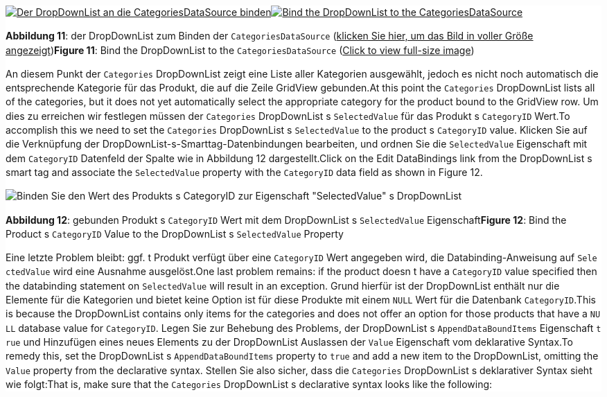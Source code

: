 
<span data-ttu-id="5037b-216">[![Der DropDownList an die CategoriesDataSource binden](batch-updating-cs/_static/image11.gif)](batch-updating-cs/_static/image19.png)</span><span class="sxs-lookup"><span data-stu-id="5037b-216">[![Bind the DropDownList to the CategoriesDataSource](batch-updating-cs/_static/image11.gif)](batch-updating-cs/_static/image19.png)</span></span>

<span data-ttu-id="5037b-217">**Abbildung 11**: der DropDownList zum Binden der `CategoriesDataSource` ([klicken Sie hier, um das Bild in voller Größe angezeigt](batch-updating-cs/_static/image20.png))</span><span class="sxs-lookup"><span data-stu-id="5037b-217">**Figure 11**: Bind the DropDownList to the `CategoriesDataSource` ([Click to view full-size image](batch-updating-cs/_static/image20.png))</span></span>


<span data-ttu-id="5037b-218">An diesem Punkt der `Categories` DropDownList zeigt eine Liste aller Kategorien ausgewählt, jedoch es nicht noch automatisch die entsprechende Kategorie für das Produkt, die auf die Zeile GridView gebunden.</span><span class="sxs-lookup"><span data-stu-id="5037b-218">At this point the `Categories` DropDownList lists all of the categories, but it does not yet automatically select the appropriate category for the product bound to the GridView row.</span></span> <span data-ttu-id="5037b-219">Um dies zu erreichen wir festlegen müssen der `Categories` DropDownList s `SelectedValue` für das Produkt s `CategoryID` Wert.</span><span class="sxs-lookup"><span data-stu-id="5037b-219">To accomplish this we need to set the `Categories` DropDownList s `SelectedValue` to the product s `CategoryID` value.</span></span> <span data-ttu-id="5037b-220">Klicken Sie auf die Verknüpfung der DropDownList-s-Smarttag-Datenbindungen bearbeiten, und ordnen Sie die `SelectedValue` Eigenschaft mit dem `CategoryID` Datenfeld der Spalte wie in Abbildung 12 dargestellt.</span><span class="sxs-lookup"><span data-stu-id="5037b-220">Click on the Edit DataBindings link from the DropDownList s smart tag and associate the `SelectedValue` property with the `CategoryID` data field as shown in Figure 12.</span></span>


![Binden Sie den Wert des Produkts s CategoryID zur Eigenschaft "SelectedValue" s DropDownList](batch-updating-cs/_static/image12.gif)

<span data-ttu-id="5037b-222">**Abbildung 12**: gebunden Produkt s `CategoryID` Wert mit dem DropDownList s `SelectedValue` Eigenschaft</span><span class="sxs-lookup"><span data-stu-id="5037b-222">**Figure 12**: Bind the Product s `CategoryID` Value to the DropDownList s `SelectedValue` Property</span></span>


<span data-ttu-id="5037b-223">Eine letzte Problem bleibt: ggf. t Produkt verfügt über eine `CategoryID` Wert angegeben wird, die Databinding-Anweisung auf `SelectedValue` wird eine Ausnahme ausgelöst.</span><span class="sxs-lookup"><span data-stu-id="5037b-223">One last problem remains: if the product doesn t have a `CategoryID` value specified then the databinding statement on `SelectedValue` will result in an exception.</span></span> <span data-ttu-id="5037b-224">Grund hierfür ist der DropDownList enthält nur die Elemente für die Kategorien und bietet keine Option ist für diese Produkte mit einem `NULL` Wert für die Datenbank `CategoryID`.</span><span class="sxs-lookup"><span data-stu-id="5037b-224">This is because the DropDownList contains only items for the categories and does not offer an option for those products that have a `NULL` database value for `CategoryID`.</span></span> <span data-ttu-id="5037b-225">Legen Sie zur Behebung des Problems, der DropDownList s `AppendDataBoundItems` Eigenschaft `true` und Hinzufügen eines neues Elements zu der DropDownList Auslassen der `Value` Eigenschaft vom deklarative Syntax.</span><span class="sxs-lookup"><span data-stu-id="5037b-225">To remedy this, set the DropDownList s `AppendDataBoundItems` property to `true` and add a new item to the DropDownList, omitting the `Value` property from the declarative syntax.</span></span> <span data-ttu-id="5037b-226">Stellen Sie also sicher, dass die `Categories` DropDownList s deklarativer Syntax sieht wie folgt:</span><span class="sxs-lookup"><span data-stu-id="5037b-226">That is, make sure that the `Categories` DropDownList s declarative syntax looks like the following:</span></span>

